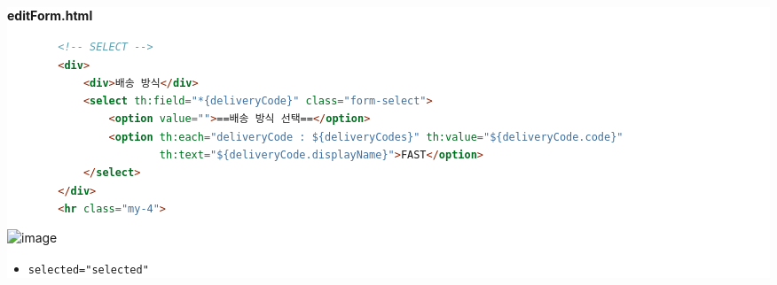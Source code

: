 **editForm.html**

```html
        <!-- SELECT -->
        <div>
            <div>배송 방식</div>
            <select th:field="*{deliveryCode}" class="form-select">
                <option value="">==배송 방식 선택==</option>
                <option th:each="deliveryCode : ${deliveryCodes}" th:value="${deliveryCode.code}"
                        th:text="${deliveryCode.displayName}">FAST</option>
            </select>
        </div>
        <hr class="my-4">
```

![image](https://user-images.githubusercontent.com/83503188/209541040-d52e8777-c267-4bf6-b9b2-67f1edf4ebb2.png)
- `selected="selected"`
